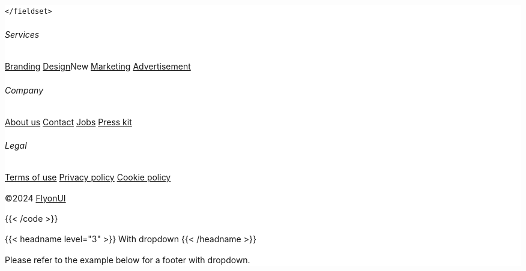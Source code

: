     </fieldset>
  </form>
  <nav class="text-base-content">
    <h6 class="footer-title">Services</h6>
    <a href="#" class="link link-hover">Branding</a>
    <span><a href="#" class="link link-hover">Design</a><span class="badge ms-2 badge-sm badge-primary">New</span></span>
    <a href="#" class="link link-hover">Marketing</a>
    <a href="#" class="link link-hover">Advertisement</a>
  </nav>
  <nav class="text-base-content">
    <h6 class="footer-title">Company</h6>
    <a href="#" class="link link-hover">About us</a>
    <a href="#" class="link link-hover">Contact</a>
    <a href="#" class="link link-hover">Jobs</a>
    <a href="#" class="link link-hover">Press kit</a>
  </nav>
  <nav class="text-base-content">
    <h6 class="footer-title">Legal</h6>
    <a href="#" class="link link-hover">Terms of use</a>
    <a href="#" class="link link-hover">Privacy policy</a>
    <a href="#" class="link link-hover">Cookie policy</a>
  </nav>
</footer>
<footer class="footer bg-base-200/60 border-base-content/25 border-t px-6 py-4">
  <div class="flex w-full items-center justify-between">
    <aside class="grid-flow-col items-center">
      <p>&copy;2024 <a class="link link-hover font-medium" href="#">FlyonUI</a></p>
    </aside>
    <div class="flex h-5 gap-4">
      <a href="#" class="link" aria-label="Github Link">
        <span class="icon-[tabler--brand-github] size-5"></span>
      </a>
      <a href="#" class="link" aria-label="Facebook Link">
        <span class="icon-[tabler--brand-facebook] size-5"></span>
      </a>
      <a href="#" class="link" aria-label="X Link">
        <span class="icon-[tabler--brand-x] size-5"></span>
      </a>
      <a href="#" class="link" aria-label="Google Link">
        <span class="icon-[tabler--brand-google] size-5"></span>
      </a>
    </div>
  </div>
</footer>
</div>
{{< /code >}}



{{< headname level="3" >}} With dropdown {{< /headname >}}

  Please refer to the example below for a footer with dropdown.

